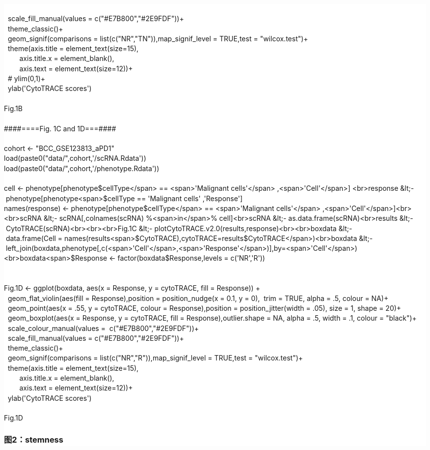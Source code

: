 <br>  scale_fill_manual(values = c(<span>"#E7B800"</span>,<span>"#2E9FDF"</span>))+<br>  theme_classic()+<br>  geom_signif(comparisons = list(c(<span>"NR"</span>,<span>"TN"</span>)),map_signif_level = TRUE,<span>test</span> = <span>"wilcox.test"</span>)+<br>  theme(axis.title = element_text(size=15),<br>        axis.title.x = element_blank(),<br>        axis.text = element_text(size=12))+<br>  <span># ylim(0,1)+</span><br>  ylab(<span>'CytoTRACE scores'</span>)<br><br>Fig.1B<br><br><span>####====Fig. 1C and 1D===####</span><br><br>cohort &lt;- <span>"BCC_GSE123813_aPD1"</span><br>load(paste0(<span>"data/"</span>,cohort,<span>'/scRNA.Rdata'</span>)) <br>load(paste0(<span>"data/"</span>,cohort,<span>'/phenotype.Rdata'</span>))<br><br>cell &lt;- phenotype[phenotype<span>$cellType</span> == <span>'Malignant cells'</span> ,<span>'Cell'</span>] <br>response &lt;- phenotype[phenotype<span>$cellType</span> == <span>'Malignant cells'</span> ,<span>'Response'</span>]<br>names(response) &lt;- phenotype[phenotype<span>$cellType</span> == <span>'Malignant cells'</span> ,<span>'Cell'</span>]<br><br>scRNA &lt;- scRNA[,colnames(scRNA) %<span>in</span>% cell]<br>scRNA &lt;- as.data.frame(scRNA)<br>results &lt;- CytoTRACE(scRNA)<br><br><br>Fig.1C &lt;- plotCytoTRACE.v2.0(results,response)<br><br>boxdata &lt;- data.frame(Cell = names(results<span>$CytoTRACE</span>),cytoTRACE=results<span>$CytoTRACE</span>)<br>boxdata &lt;- left_join(boxdata,phenotype[,c(<span>'Cell'</span>,<span>'Response'</span>)],by=<span>'Cell'</span>)<br>boxdata<span>$Response</span> &lt;- factor(boxdata<span>$Response</span>,levels = c(<span>'NR'</span>,<span>'R'</span>))<br><br><br>Fig.1D &lt;- ggplot(boxdata, aes(x = Response, y = cytoTRACE, fill = Response)) +<br>  geom_flat_violin(aes(fill = Response),position = position_nudge(x = 0.1, y = 0),  trim = TRUE, alpha = .5, colour = NA)+<br>  geom_point(aes(x = .55, y = cytoTRACE, colour = Response),position = position_jitter(width = .05), size = 1, shape = 20)+<br>  geom_boxplot(aes(x = Response, y = cytoTRACE, fill = Response),outlier.shape = NA, alpha = .5, width = .1, colour = <span>"black"</span>)+<br>  scale_colour_manual(values =  c(<span>"#E7B800"</span>,<span>"#2E9FDF"</span>))+<br>  scale_fill_manual(values = c(<span>"#E7B800"</span>,<span>"#2E9FDF"</span>))+<br>  theme_classic()+<br>  geom_signif(comparisons = list(c(<span>"NR"</span>,<span>"R"</span>)),map_signif_level = TRUE,<span>test</span> = <span>"wilcox.test"</span>)+<br>  theme(axis.title = element_text(size=15),<br>        axis.title.x = element_blank(),<br>        axis.text = element_text(size=12))+<br>  ylab(<span>'CytoTRACE scores'</span>)<br><br>Fig.1D<br></code></pre><h3 data-tool="mdnice编辑器"><span></span><span>图2：stemness